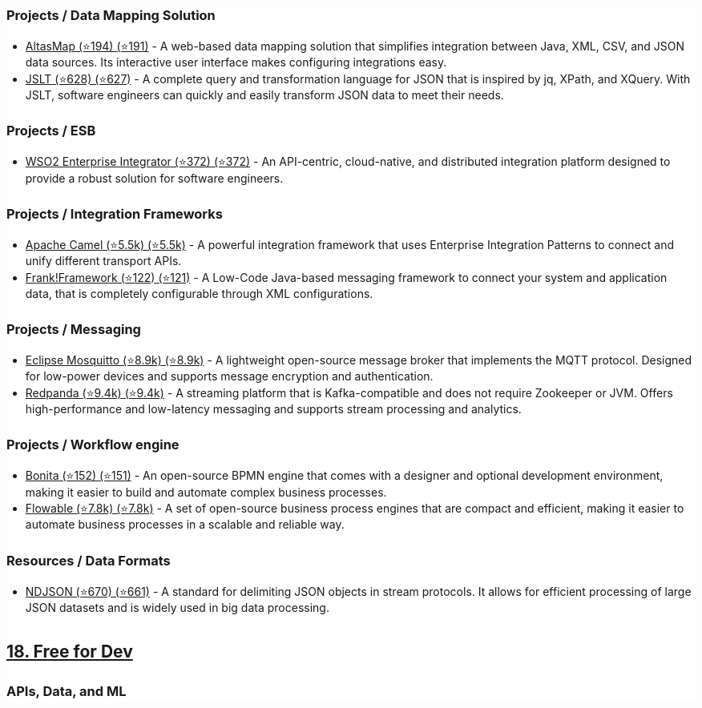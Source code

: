 ### Projects / Data Mapping Solution

*   [AltasMap (⭐194) (⭐191)](https://github.com/atlasmap/atlasmap) - A web-based data mapping solution that simplifies integration between Java, XML, CSV, and JSON data sources. Its interactive user interface makes configuring integrations easy.
*   [JSLT (⭐628) (⭐627)](https://github.com/schibsted/jslt) - A complete query and transformation language for JSON that is inspired by jq, XPath, and XQuery. With JSLT, software engineers can quickly and easily transform JSON data to meet their needs.

### Projects / ESB

*   [WSO2 Enterprise Integrator (⭐372) (⭐372)](https://github.com/wso2/product-ei) - An API-centric, cloud-native, and distributed integration platform designed to provide a robust solution for software engineers.

### Projects / Integration Frameworks

*   [Apache Camel (⭐5.5k) (⭐5.5k)](https://github.com/apache/camel) - A powerful integration framework that uses Enterprise Integration Patterns to connect and unify different transport APIs.
*   [Frank!Framework (⭐122) (⭐121)](https://github.com/frankframework/frankframework) - A Low-Code Java-based messaging framework to connect your system and application data, that is completely configurable through XML configurations.

### Projects / Messaging

*   [Eclipse Mosquitto (⭐8.9k) (⭐8.9k)](https://github.com/eclipse/mosquitto) - A lightweight open-source message broker that implements the MQTT protocol. Designed for low-power devices and supports message encryption and authentication.
*   [Redpanda (⭐9.4k) (⭐9.4k)](https://github.com/vectorizedio/redpanda) - A streaming platform that is Kafka-compatible and does not require Zookeeper or JVM. Offers high-performance and low-latency messaging and supports stream processing and analytics.

### Projects / Workflow engine

*   [Bonita (⭐152) (⭐151)](https://github.com/bonitasoft/bonita-engine) - An open-source BPMN engine that comes with a designer and optional development environment, making it easier to build and automate complex business processes.
*   [Flowable (⭐7.8k) (⭐7.8k)](https://github.com/flowable/flowable-engine) - A set of open-source business process engines that are compact and efficient, making it easier to automate business processes in a scalable and reliable way.

### Resources / Data Formats

*   [NDJSON (⭐670) (⭐661)](https://github.com/ndjson/ndjson-spec) - A standard for delimiting JSON objects in stream protocols. It allows for efficient processing of large JSON datasets and is widely used in big data processing.

## [18. Free for Dev](/content/ripienaar/free-for-dev/week/README.md)

### APIs, Data, and ML

